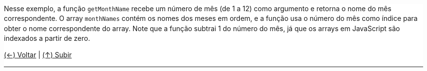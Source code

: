 Nesse exemplo, a função `getMonthName` recebe um número de mês (de 1 a 12) como argumento e retorna o nome do mês correspondente. O array `monthNames` contém os nomes dos meses em ordem, e a função usa o número do mês como índice para obter o nome correspondente do array. Note que a função subtrai 1 do número do mês, já que os arrays em JavaScript são indexados a partir de zero.

[(&larr;) Voltar](https://github.com/systemboys/React_Codes#react-codes "Voltar ao Sumário") | 
[(&uarr;) Subir](#react-codes--fun%C3%A7%C3%B5es "Subir para o topo")

---